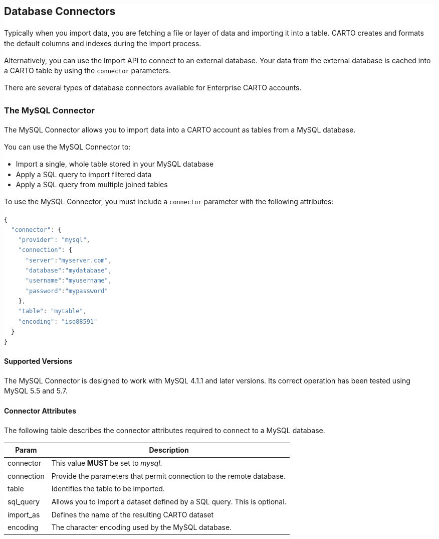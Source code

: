 ## Database Connectors

Typically when you import data, you are fetching a file or layer of data and importing it into a table. CARTO creates and formats the default columns and indexes during the import process.

Alternatively, you can use the Import API to connect to an external database. Your data from the external database is cached into a CARTO table by using the `connector` parameters.

There are several types of database connectors available for Enterprise CARTO accounts.

### The MySQL Connector

The MySQL Connector allows you to import data into a CARTO account as tables from a MySQL database.

You can use the MySQL Connector to:

- Import a single, whole table stored in your MySQL database
- Apply a SQL query to import filtered data
- Apply a SQL query from multiple joined tables

To use the MySQL Connector, you must include a `connector` parameter with the following attributes:

```javascript
{
  "connector": {
    "provider": "mysql",
    "connection": {
      "server":"myserver.com",
      "database":"mydatabase",
      "username":"myusername",
      "password":"mypassword"
    },
    "table": "mytable",
    "encoding": "iso88591"
  }
}
```

#### Supported Versions

The MySQL Connector is designed to work with MySQL 4.1.1 and later versions.
Its correct operation has been tested using MySQL 5.5 and 5.7.

#### Connector Attributes

The following table describes the connector attributes required to connect to a MySQL database.

Param | Description
--- | ---
connector | This value **MUST** be set to *mysql*.
connection |  Provide the parameters that permit connection to the remote database.
table | Identifies the table to be imported.
sql_query | Allows you to import a dataset defined by a SQL query. This is optional.
import_as | Defines the name of the resulting CARTO dataset
encoding | The character encoding used by the MySQL database.
